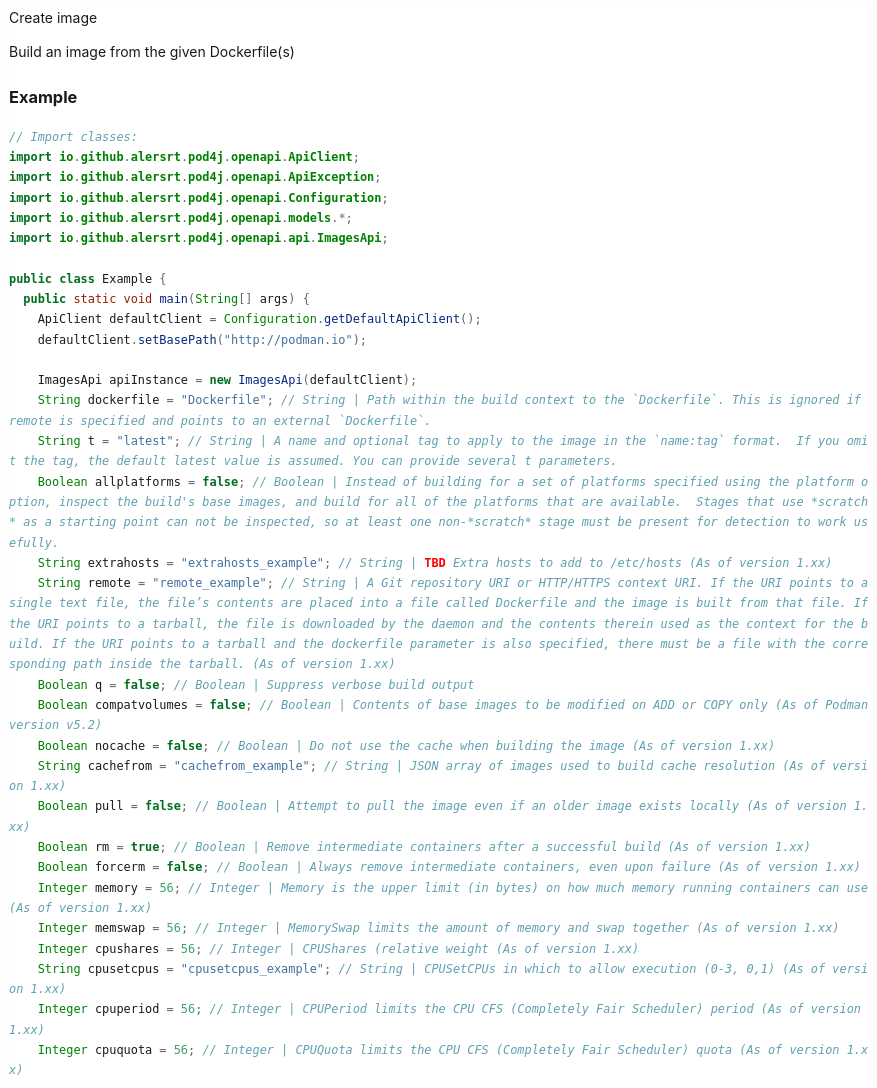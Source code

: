 Create image

Build an image from the given Dockerfile(s)

### Example
```java
// Import classes:
import io.github.alersrt.pod4j.openapi.ApiClient;
import io.github.alersrt.pod4j.openapi.ApiException;
import io.github.alersrt.pod4j.openapi.Configuration;
import io.github.alersrt.pod4j.openapi.models.*;
import io.github.alersrt.pod4j.openapi.api.ImagesApi;

public class Example {
  public static void main(String[] args) {
    ApiClient defaultClient = Configuration.getDefaultApiClient();
    defaultClient.setBasePath("http://podman.io");

    ImagesApi apiInstance = new ImagesApi(defaultClient);
    String dockerfile = "Dockerfile"; // String | Path within the build context to the `Dockerfile`. This is ignored if remote is specified and points to an external `Dockerfile`. 
    String t = "latest"; // String | A name and optional tag to apply to the image in the `name:tag` format.  If you omit the tag, the default latest value is assumed. You can provide several t parameters.
    Boolean allplatforms = false; // Boolean | Instead of building for a set of platforms specified using the platform option, inspect the build's base images, and build for all of the platforms that are available.  Stages that use *scratch* as a starting point can not be inspected, so at least one non-*scratch* stage must be present for detection to work usefully. 
    String extrahosts = "extrahosts_example"; // String | TBD Extra hosts to add to /etc/hosts (As of version 1.xx) 
    String remote = "remote_example"; // String | A Git repository URI or HTTP/HTTPS context URI. If the URI points to a single text file, the file’s contents are placed into a file called Dockerfile and the image is built from that file. If the URI points to a tarball, the file is downloaded by the daemon and the contents therein used as the context for the build. If the URI points to a tarball and the dockerfile parameter is also specified, there must be a file with the corresponding path inside the tarball. (As of version 1.xx) 
    Boolean q = false; // Boolean | Suppress verbose build output 
    Boolean compatvolumes = false; // Boolean | Contents of base images to be modified on ADD or COPY only (As of Podman version v5.2) 
    Boolean nocache = false; // Boolean | Do not use the cache when building the image (As of version 1.xx) 
    String cachefrom = "cachefrom_example"; // String | JSON array of images used to build cache resolution (As of version 1.xx) 
    Boolean pull = false; // Boolean | Attempt to pull the image even if an older image exists locally (As of version 1.xx) 
    Boolean rm = true; // Boolean | Remove intermediate containers after a successful build (As of version 1.xx) 
    Boolean forcerm = false; // Boolean | Always remove intermediate containers, even upon failure (As of version 1.xx) 
    Integer memory = 56; // Integer | Memory is the upper limit (in bytes) on how much memory running containers can use (As of version 1.xx) 
    Integer memswap = 56; // Integer | MemorySwap limits the amount of memory and swap together (As of version 1.xx) 
    Integer cpushares = 56; // Integer | CPUShares (relative weight (As of version 1.xx) 
    String cpusetcpus = "cpusetcpus_example"; // String | CPUSetCPUs in which to allow execution (0-3, 0,1) (As of version 1.xx) 
    Integer cpuperiod = 56; // Integer | CPUPeriod limits the CPU CFS (Completely Fair Scheduler) period (As of version 1.xx) 
    Integer cpuquota = 56; // Integer | CPUQuota limits the CPU CFS (Completely Fair Scheduler) quota (As of version 1.xx) 
```